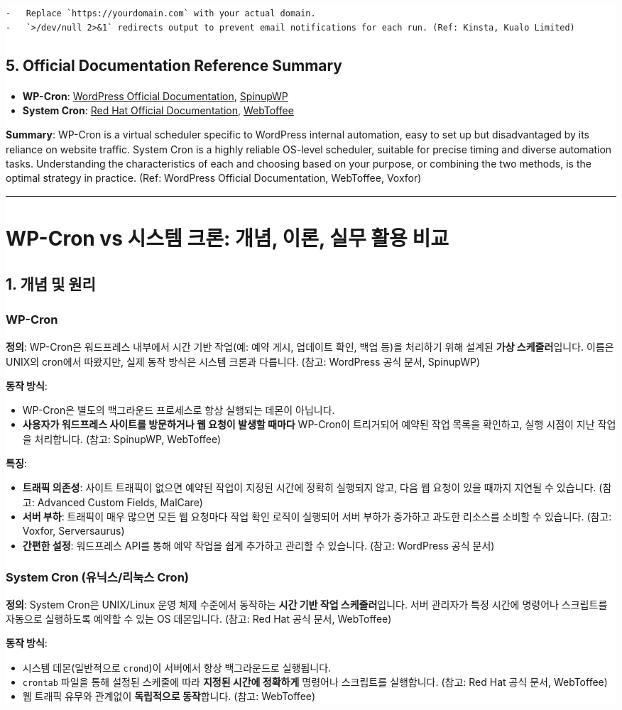     -   Replace `https://yourdomain.com` with your actual domain.
    -   `>/dev/null 2>&1` redirects output to prevent email notifications for each run. (Ref: Kinsta, Kualo Limited)

## 5. Official Documentation Reference Summary

-   **WP-Cron**: [WordPress Official Documentation](https://developer.wordpress.org/plugins/cron/), [SpinupWP](https://spinupwp.com/doc/understanding-wp-cron/)
-   **System Cron**: [Red Hat Official Documentation](https://docs.redhat.com/ko/documentation/red_hat_enterprise_linux/7/html/system_administrators_guide/ch-automating_system_tasks), [WebToffee](https://www.webtoffee.com/info-library/data-migration/wordpress-cron-and-server-cron/)

**Summary**: WP-Cron is a virtual scheduler specific to WordPress internal automation, easy to set up but disadvantaged by its reliance on website traffic. System Cron is a highly reliable OS-level scheduler, suitable for precise timing and diverse automation tasks. Understanding the characteristics of each and choosing based on your purpose, or combining the two methods, is the optimal strategy in practice. (Ref: WordPress Official Documentation, WebToffee, Voxfor)

----------

# WP-Cron vs 시스템 크론: 개념, 이론, 실무 활용 비교

## 1. 개념 및 원리

### WP-Cron

**정의**: WP-Cron은 워드프레스 내부에서 시간 기반 작업(예: 예약 게시, 업데이트 확인, 백업 등)을 처리하기 위해 설계된 **가상 스케줄러**입니다. 이름은 UNIX의 cron에서 따왔지만, 실제 동작 방식은 시스템 크론과 다릅니다. (참고: WordPress 공식 문서, SpinupWP)

**동작 방식**:

-   WP-Cron은 별도의 백그라운드 프로세스로 항상 실행되는 데몬이 아닙니다.
-   **사용자가 워드프레스 사이트를 방문하거나 웹 요청이 발생할 때마다** WP-Cron이 트리거되어 예약된 작업 목록을 확인하고, 실행 시점이 지난 작업을 처리합니다. (참고: SpinupWP, WebToffee)

**특징**:

-   **트래픽 의존성**: 사이트 트래픽이 없으면 예약된 작업이 지정된 시간에 정확히 실행되지 않고, 다음 웹 요청이 있을 때까지 지연될 수 있습니다. (참고: Advanced Custom Fields, MalCare)
-   **서버 부하**: 트래픽이 매우 많으면 모든 웹 요청마다 작업 확인 로직이 실행되어 서버 부하가 증가하고 과도한 리소스를 소비할 수 있습니다. (참고: Voxfor, Serversaurus)
-   **간편한 설정**: 워드프레스 API를 통해 예약 작업을 쉽게 추가하고 관리할 수 있습니다. (참고: WordPress 공식 문서)

### System Cron (유닉스/리눅스 Cron)

**정의**: System Cron은 UNIX/Linux 운영 체제 수준에서 동작하는 **시간 기반 작업 스케줄러**입니다. 서버 관리자가 특정 시간에 명령어나 스크립트를 자동으로 실행하도록 예약할 수 있는 OS 데몬입니다. (참고: Red Hat 공식 문서, WebToffee)

**동작 방식**:

-   시스템 데몬(일반적으로 `crond`)이 서버에서 항상 백그라운드로 실행됩니다.
-   `crontab` 파일을 통해 설정된 스케줄에 따라 **지정된 시간에 정확하게** 명령어나 스크립트를 실행합니다. (참고: Red Hat 공식 문서, WebToffee)
-   웹 트래픽 유무와 관계없이 **독립적으로 동작**합니다. (참고: WebToffee)
